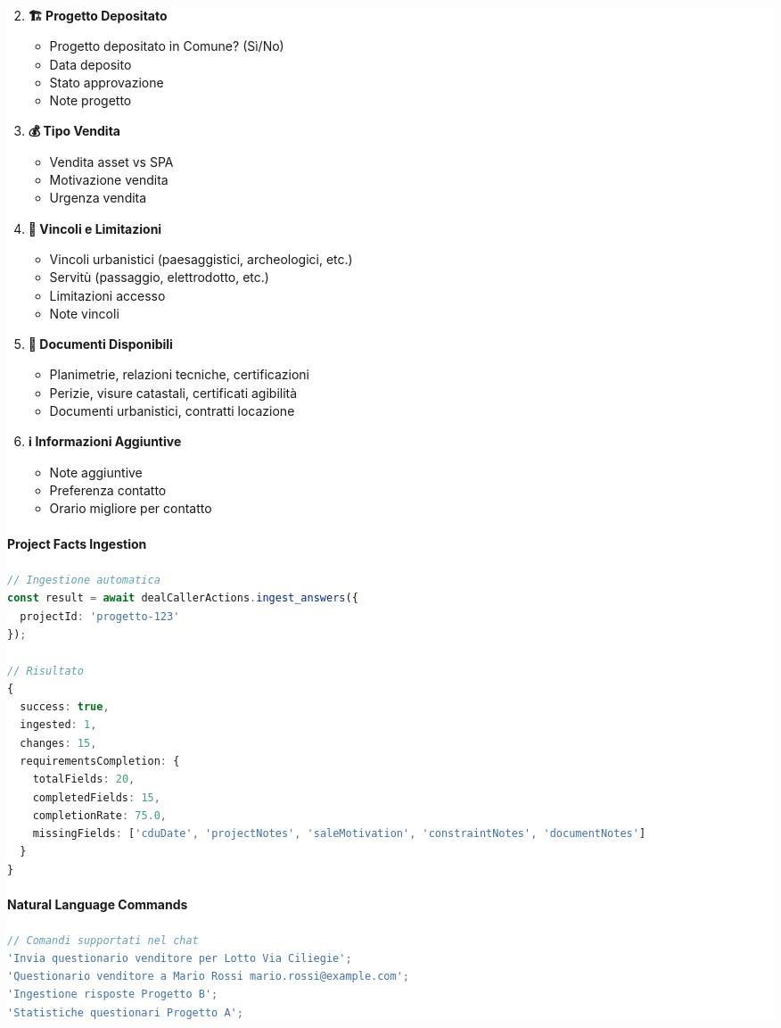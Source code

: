 2. **🏗️ Progetto Depositato**
   - Progetto depositato in Comune? (Sì/No)
   - Data deposito
   - Stato approvazione
   - Note progetto

3. **💰 Tipo Vendita**
   - Vendita asset vs SPA
   - Motivazione vendita
   - Urgenza vendita

4. **🚧 Vincoli e Limitazioni**
   - Vincoli urbanistici (paesaggistici, archeologici, etc.)
   - Servitù (passaggio, elettrodotto, etc.)
   - Limitazioni accesso
   - Note vincoli

5. **📄 Documenti Disponibili**
   - Planimetrie, relazioni tecniche, certificazioni
   - Perizie, visure catastali, certificati agibilità
   - Documenti urbanistici, contratti locazione

6. **ℹ️ Informazioni Aggiuntive**
   - Note aggiuntive
   - Preferenza contatto
   - Orario migliore per contatto

#### **Project Facts Ingestion**

```typescript
// Ingestione automatica
const result = await dealCallerActions.ingest_answers({
  projectId: 'progetto-123'
});

// Risultato
{
  success: true,
  ingested: 1,
  changes: 15,
  requirementsCompletion: {
    totalFields: 20,
    completedFields: 15,
    completionRate: 75.0,
    missingFields: ['cduDate', 'projectNotes', 'saleMotivation', 'constraintNotes', 'documentNotes']
  }
}
```

#### **Natural Language Commands**

```typescript
// Comandi supportati nel chat
'Invia questionario venditore per Lotto Via Ciliegie';
'Questionario venditore a Mario Rossi mario.rossi@example.com';
'Ingestione risposte Progetto B';
'Statistiche questionari Progetto A';
```
